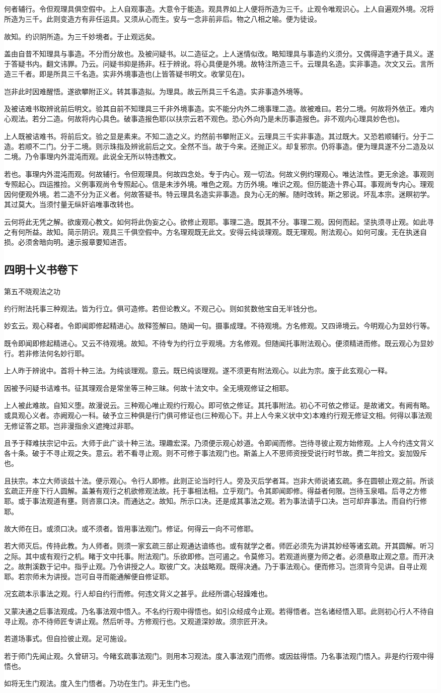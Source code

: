何者辅行。令但观理具俱空假中。上人自观事造。大意令于能造。观具界如上人便将所造为三千。止观令唯观识心。上人自遍观外境。况将所造为三千。此则变造方有非任运具。又须从心而生。安与一念非前非后。物之八相之喻。便为徒设。  

故知。约识阴所造。为三千妙境者。于止观远矣。  

盖由自昔不知理具与事造。不分而分故也。及被问疑书。以二造征之。上人迷情似改。略知理具与事造约义须分。又偶得造字通于具义。遂于答疑书内。翻文讳罪。乃云。问疑书抑是扬非。枉于辨讹。将心具便是外境。故特注所造三千。云理具名造。实非事造。次文又云。言所造三千者。即是所具三千名造。实非外境事造也(上皆答疑书明文。收掌见在)。  

岂非此时因难醒悟。遂欲攀附正义。转其事造拟。为理具。故云所具三千名造。实非事造外境等。  

及被诘难书取辨讹前后明文。验其自前不知理具三千非外境事造。实不能分内外二境事理二造。故被难曰。若分二境。何故将外依正。难内心观法。若分二造。何故将内心具色。破事造报色耶(以扶宗云若不观色。恐心外向乃是未历事造报色。非不观内心理具妙色也)。  

上人既被诘难书。将前后文。验之显是素来。不知二造之义。灼然前书攀附正义。云理具三千实非事造。其过既大。又恐若顺辅行。分于二造。若顺不二门。分于二境。则示珠指及辨讹前后之文。全然不当。故于今来。还抛正义。却复邪宗。仍将事造。便为理具遂不分二造及以二境。乃令事理内外混沌而观。此说全无所以特违教文。  

若也。事理内外混沌而观。何故辅行。令但观理具。何故四念处。专于内心。观一切法。何故义例约理观心。唯达法性。更无余途。事观则专照起心。四运推捡。义例事观尚令专照起心。信是未涉外境。唯色之观。方历外境。唯识之观。但历能造十界心耳。事观尚专内心。理观因何便观外境。若二造不分为正义者。何故答疑书。特云理具名造实非事造。良为心无的解。随时改转。斯之邪说。坏乱本宗。迷瞑初学。其过莫大。当须忖量无纵奸谄唯事改转也。  

云何将此无凭之解。欲废观心教文。如何将此伪妄之心。欲修止观耶。事理二造。既其不分。事理二观。因何而起。坚执须寻止观。如此寻之有何所益。故知。简示阴识。观具三千俱空假中。方名理观既无此文。安得云纯谈理观。既无理观。附法观心。如何可废。无在执迷自损。必须舍暗向明。速示报章要知进否。  

## 四明十义书卷下

第五不晓观法之功  

约行附法托事三种观法。皆为行立。俱可造修。若但论教义。不观己心。则如贫数他宝自无半钱分也。  

妙玄云。观心释者。令即闻即修起精进心。故释签解曰。随闻一句。摄事成理。不待观境。方名修观。又四谛境云。今明观心为显妙行等。  

既令即闻即修起精进心。又云不待观境。故知。不待专为约行立乎观境。方名修观。但随闻托事附法观心。便须精进而修。既云观心为显妙行。若非修法何名妙行耶。  

上人昨于辨讹中。首将十种三法。为纯谈理观。意云。既已纯谈理观。遂不须更有附法观心。以此为宗。废于此玄观心一释。  

因被予问疑书诘难书。征其理观合是常坐等三种三昧。何故十法文中。全无境观修证之相耶。  

上人被此难故。自知义堕。故漫说云。三种观心唯止观约行观心。即可依之修证。其托事附法。初心不可依之修证。是故诸文。有阙有略。或具观心义者。亦阙观心一科。破予立三种俱是行门俱可修证也(三种观心下。并上人今来义状中文)本难约行观无修证文相。何得以事法观无修证答之耶。岂非漫指余义遮掩过非耶。  

且予于释难扶宗记中云。大师于此广谈十种三法。理趣宏深。乃须便示观心妙道。令即闻而修。岂待寻彼止观方始修观。上人今约违文背义各十条。破于不寻止观之失。意云。若不看寻止观。则不可修于事法观门也。斯盖上人不思师资授受说行时节故。费二年捡文。妄加毁斥也。  

且扶宗。本立大师谈兹十法。便示观心。令行人即修。此则正论当时行人。旁及灭后学者耳。岂非大师说诸玄疏。多在圆顿止观之前。所谈玄疏正开座下行人圆解。盖兼有观行之机欲修观法故。托于事相法相。立乎观门。令其即闻即修。得益者何限。岂待玉泉唱。后寻之方修耶。或于事法观道有壅。则咨禀口决。而通达之。故知。所示口决。还是成其事法之观。若为事法请乎口决。岂可却弃事法。而自约行修耶。  

故大师在日。或须口决。或不须者。皆用事法观门。修证。何得云一向不可修耶。  

若大师灭后。传持此教。为人师者。则须一家玄疏三部止观通达谙练也。或有就学之者。师匠必须先为讲其妙经等诸玄疏。开其圆解。听习之际。其中或有观行之机。睹于文中托事。附法观门。乐欲即修。岂可遏之。令莫修习。若观道尚壅为师之者。必须悬取止观之意。而开决之。故荆溪数于记中。指乎止观。乃令讲授之人。取彼广文。决兹略观。既得决通。乃于事法观心。便而修习。岂须背今见讲。自寻止观耶。若宗师未为讲授。岂可自寻而能通解便自修证耶。  

况玄疏本示事法之观。行人却自约行而修。何违文背义之甚乎。此经所谓心轻躁难也。  

又蒙决通之后事法观成。乃名事法观中悟入。不名约行观中得悟也。如引众经成今止观。若得悟者。岂名诸经悟入耶。此则初心行人不待自寻止观。亦不待师匠专讲止观。然后听寻。方修观行也。又观道深妙故。须宗匠开决。  

若道场事式。但自捡彼止观。足可施设。  

若于师门先闻止观。久曾研习。今睹玄疏事法观门。则用本习观法。度入事法观门而修。或因兹得悟。乃名事法观门悟入。非是约行观中得悟也。  

如将无生门观法。度入生门悟者。乃功在生门。非无生门也。  
